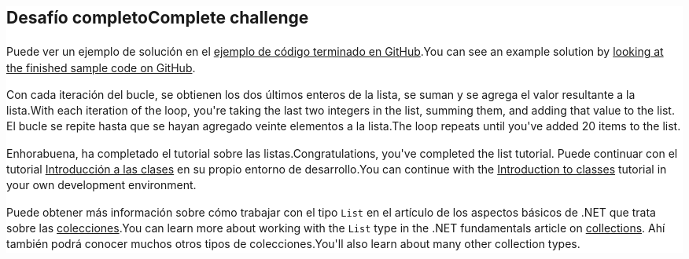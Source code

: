 ## <a name="complete-challenge"></a><span data-ttu-id="31658-171">Desafío completo</span><span class="sxs-lookup"><span data-stu-id="31658-171">Complete challenge</span></span>

<span data-ttu-id="31658-172">Puede ver un ejemplo de solución en el [ejemplo de código terminado en GitHub](https://github.com/dotnet/samples/tree/master/csharp/list-quickstart/Program.cs#L13-L23).</span><span class="sxs-lookup"><span data-stu-id="31658-172">You can see an example solution by [looking at the finished sample code on GitHub](https://github.com/dotnet/samples/tree/master/csharp/list-quickstart/Program.cs#L13-L23).</span></span>

<span data-ttu-id="31658-173">Con cada iteración del bucle, se obtienen los dos últimos enteros de la lista, se suman y se agrega el valor resultante a la lista.</span><span class="sxs-lookup"><span data-stu-id="31658-173">With each iteration of the loop, you're taking the last two integers in the list, summing them, and adding that value to the list.</span></span> <span data-ttu-id="31658-174">El bucle se repite hasta que se hayan agregado veinte elementos a la lista.</span><span class="sxs-lookup"><span data-stu-id="31658-174">The loop repeats until you've added 20 items to the list.</span></span>

<span data-ttu-id="31658-175">Enhorabuena, ha completado el tutorial sobre las listas.</span><span class="sxs-lookup"><span data-stu-id="31658-175">Congratulations, you've completed the list tutorial.</span></span> <span data-ttu-id="31658-176">Puede continuar con el tutorial [Introducción a las clases](introduction-to-classes.md) en su propio entorno de desarrollo.</span><span class="sxs-lookup"><span data-stu-id="31658-176">You can continue with the [Introduction to classes](introduction-to-classes.md) tutorial in your own development environment.</span></span>

<span data-ttu-id="31658-177">Puede obtener más información sobre cómo trabajar con el tipo `List` en el artículo de los aspectos básicos de .NET que trata sobre las [colecciones](../../../standard/collections/index.md).</span><span class="sxs-lookup"><span data-stu-id="31658-177">You can learn more about working with the `List` type in the .NET fundamentals article on [collections](../../../standard/collections/index.md).</span></span> <span data-ttu-id="31658-178">Ahí también podrá conocer muchos otros tipos de colecciones.</span><span class="sxs-lookup"><span data-stu-id="31658-178">You'll also learn about many other collection types.</span></span>
